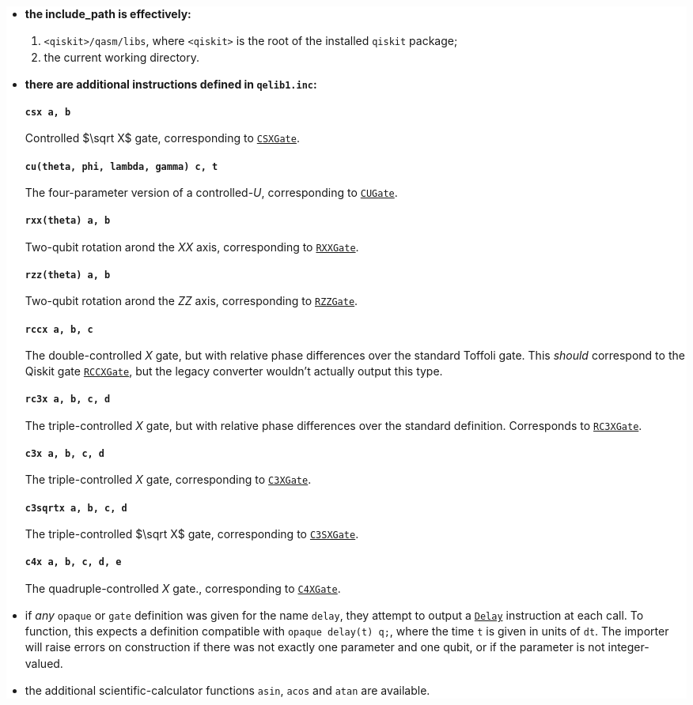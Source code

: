 *   **the include\_path is effectively:**

    1.  `<qiskit>/qasm/libs`, where `<qiskit>` is the root of the installed `qiskit` package;
    2.  the current working directory.

*   **there are additional instructions defined in `qelib1.inc`:**

    **`csx a, b`**

    Controlled $\sqrt X$ gate, corresponding to [`CSXGate`](qiskit.circuit.library.CSXGate "qiskit.circuit.library.CSXGate").

    **`cu(theta, phi, lambda, gamma) c, t`**

    The four-parameter version of a controlled-$U$, corresponding to [`CUGate`](qiskit.circuit.library.CUGate "qiskit.circuit.library.CUGate").

    **`rxx(theta) a, b`**

    Two-qubit rotation arond the $XX$ axis, corresponding to [`RXXGate`](qiskit.circuit.library.RXXGate "qiskit.circuit.library.RXXGate").

    **`rzz(theta) a, b`**

    Two-qubit rotation arond the $ZZ$ axis, corresponding to [`RZZGate`](qiskit.circuit.library.RZZGate "qiskit.circuit.library.RZZGate").

    **`rccx a, b, c`**

    The double-controlled $X$ gate, but with relative phase differences over the standard Toffoli gate. This *should* correspond to the Qiskit gate [`RCCXGate`](qiskit.circuit.library.RCCXGate "qiskit.circuit.library.RCCXGate"), but the legacy converter wouldn’t actually output this type.

    **`rc3x a, b, c, d`**

    The triple-controlled $X$ gate, but with relative phase differences over the standard definition. Corresponds to [`RC3XGate`](qiskit.circuit.library.RC3XGate "qiskit.circuit.library.RC3XGate").

    **`c3x a, b, c, d`**

    The triple-controlled $X$ gate, corresponding to [`C3XGate`](qiskit.circuit.library.C3XGate "qiskit.circuit.library.C3XGate").

    **`c3sqrtx a, b, c, d`**

    The triple-controlled $\sqrt X$ gate, corresponding to [`C3SXGate`](qiskit.circuit.library.C3SXGate "qiskit.circuit.library.C3SXGate").

    **`c4x a, b, c, d, e`**

    The quadruple-controlled $X$ gate., corresponding to [`C4XGate`](qiskit.circuit.library.C4XGate "qiskit.circuit.library.C4XGate").

*   if *any* `opaque` or `gate` definition was given for the name `delay`, they attempt to output a [`Delay`](qiskit.circuit.Delay "qiskit.circuit.Delay") instruction at each call. To function, this expects a definition compatible with `opaque delay(t) q;`, where the time `t` is given in units of `dt`. The importer will raise errors on construction if there was not exactly one parameter and one qubit, or if the parameter is not integer-valued.

*   the additional scientific-calculator functions `asin`, `acos` and `atan` are available.
